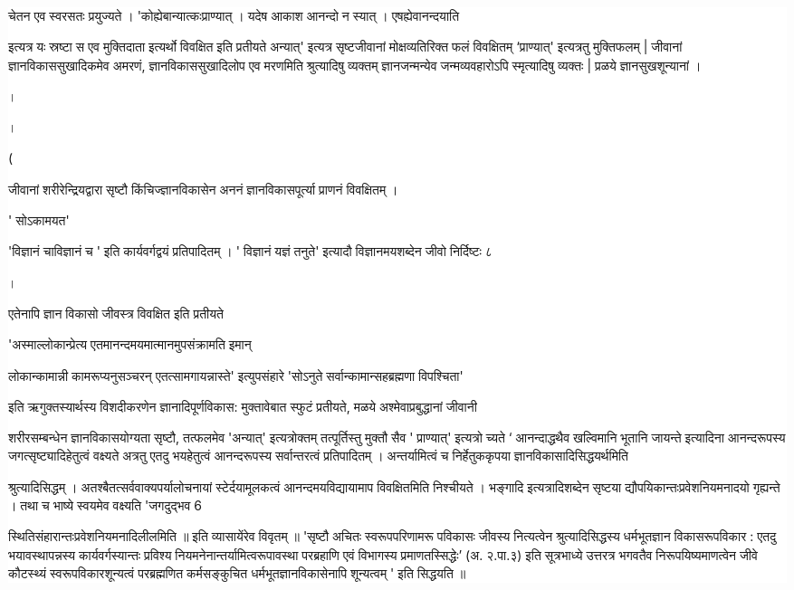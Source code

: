 चेतन एव स्वरसतः प्रयुज्यते । 'कोह्येबान्यात्कःप्राण्यात् । यदेष आकाश आनन्दो न स्यात् । एषह्येवानन्दयाति

इत्यत्र यः स्रष्टा स एव मुक्तिदाता इत्यर्थो विवक्षित इति प्रतीयते अन्यात्' इत्यत्र सृष्टजीवानां मोक्षव्यतिरिक्त
फलं विवक्षितम् ‘प्राण्यात्' इत्यत्रतु मुक्तिफलम् | जीवानां ज्ञानविकाससुखादिकमेव अमरणं, ज्ञानविकाससुखादिलोप
एव मरणमिति श्रुत्यादिषु व्यक्तम् ज्ञानजन्मन्येव जन्मव्यवहारोऽपि स्मृत्यादिषु व्यक्तः | प्रळये ज्ञानसुखशून्यानां
।

।

।

(

जीवानां शरीरेन्द्रियद्वारा सृष्टौ किंचिज्ज्ञानविकासेन अननं ज्ञानविकासपूर्त्या प्राणनं विवक्षितम् ।

' सोऽकामयत'

'विज्ञानं चाविज्ञानं च ' इति कार्यवर्गद्वयं प्रतिपादितम् । ' विज्ञानं यज्ञं तनुते' इत्यादौ विज्ञानमयशब्देन जीवो निर्दिष्टः
८

।

एतेनापि ज्ञान विकासो जीवस्त्र विवक्षित इति प्रतीयते

'अस्माल्लोकान्प्रेत्य एतमानन्दमयमात्मानमुपसंक्रामति इमान्

लोकान्कामान्नी कामरूप्यनुसञ्चरन् एतत्सामगायन्नास्ते' इत्युपसंहारे 'सोऽनुते सर्वान्कामान्सहब्रह्मणा विपश्चिता'

इति ऋगुक्तस्यार्थस्य विशदीकरणेन ज्ञानादिपूर्णविकास: मुक्तावेबात स्फुटं प्रतीयते, मळये अश्मेवाप्रबुद्धानां जीवानी

शरीरसम्बन्धेन ज्ञानविकासयोग्यता सृष्टौ, तत्फलमेव 'अन्यात्' इत्यत्रोक्तम् तत्पूर्तिस्तु मुक्तौ सैव ' प्राण्यात्' इत्यत्रो
च्यते ‘ आनन्दाद्धथैव खल्विमानि भूतानि जायन्ते इत्यादिना आनन्दरूपस्य जगत्सृष्ट्यादिहेतुत्वं वक्ष्यते अत्रतु एतदु
भयहेतुत्वं आनन्दरूपस्य सर्वान्तरत्वं प्रतिपादितम् । अन्तर्यामित्वं च निर्हेतुककृपया ज्ञानविकासादिसिद्धयर्थमिति

श्रुत्यादिसिद्धम् । अतश्बैतत्सर्ववाक्यपर्यालोचनायां स्टेर्दयामूलकत्वं आनन्दमयविद्यायामाप विवक्षितमिति निश्चीयते ।
भङ्गादि इत्यत्रादिशब्देन सृष्टया द्यौपयिकान्तःप्रवेशनियमनादयो गृह्यन्ते । तथा च भाष्ये स्वयमेव वक्ष्यति 'जगदुद्भव
6

स्थितिसंहारान्तःप्रवेशनियमनादिलीलमिति ॥ इति व्यासायेंरेव विवृतम् ॥
'सृष्टौ अचितः स्वरूपपरिणामरू पविकासः जीवस्य नित्यत्वेन श्रुत्यादिसिद्धस्य धर्मभूतज्ञान विकासरूपविकार : एतदु
भयावस्थापन्नस्य कार्यवर्गस्यान्तः प्रविश्य नियमनेनान्तर्यामित्वरूपावस्था परब्रहाणि एवं विभागस्य प्रमाणतस्सिद्धेः’ (अ.
२.पा.३) इति सूत्रभाध्ये उत्तरत्र भगवतैव निरूपयिष्यमाणत्वेन जीवे कौटस्थ्यं स्वरूपविकारशून्यत्वं परब्रह्मणित कर्मसङ्कुचित
धर्मभूतज्ञानविकासेनापि शून्यत्वम् ' इति सिद्धयति ॥
